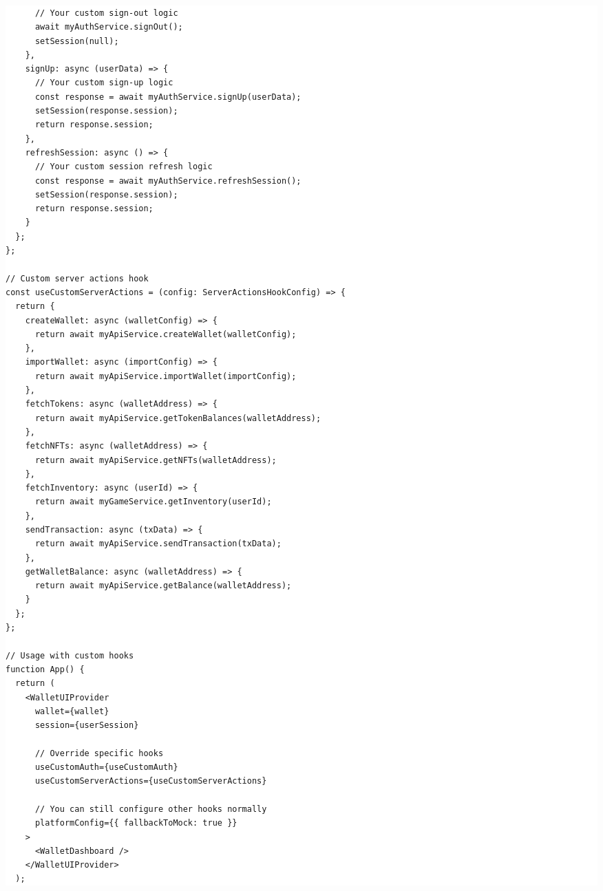```tsx
      // Your custom sign-out logic
      await myAuthService.signOut();
      setSession(null);
    },
    signUp: async (userData) => {
      // Your custom sign-up logic
      const response = await myAuthService.signUp(userData);
      setSession(response.session);
      return response.session;
    },
    refreshSession: async () => {
      // Your custom session refresh logic
      const response = await myAuthService.refreshSession();
      setSession(response.session);
      return response.session;
    }
  };
};

// Custom server actions hook
const useCustomServerActions = (config: ServerActionsHookConfig) => {
  return {
    createWallet: async (walletConfig) => {
      return await myApiService.createWallet(walletConfig);
    },
    importWallet: async (importConfig) => {
      return await myApiService.importWallet(importConfig);
    },
    fetchTokens: async (walletAddress) => {
      return await myApiService.getTokenBalances(walletAddress);
    },
    fetchNFTs: async (walletAddress) => {
      return await myApiService.getNFTs(walletAddress);
    },
    fetchInventory: async (userId) => {
      return await myGameService.getInventory(userId);
    },
    sendTransaction: async (txData) => {
      return await myApiService.sendTransaction(txData);
    },
    getWalletBalance: async (walletAddress) => {
      return await myApiService.getBalance(walletAddress);
    }
  };
};

// Usage with custom hooks
function App() {
  return (
    <WalletUIProvider
      wallet={wallet}
      session={userSession}
      
      // Override specific hooks
      useCustomAuth={useCustomAuth}
      useCustomServerActions={useCustomServerActions}
      
      // You can still configure other hooks normally
      platformConfig={{ fallbackToMock: true }}
    >
      <WalletDashboard />
    </WalletUIProvider>
  );
```